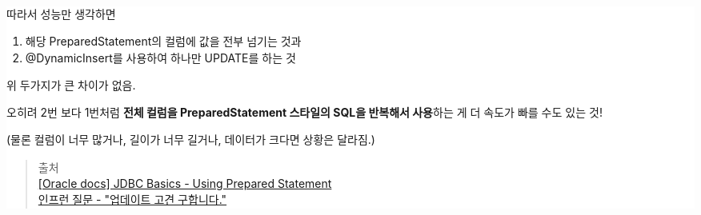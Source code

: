 따라서 성능만 생각하면

1.  해당 PreparedStatement의 컬럼에 값을 전부 넘기는 것과
2.  @DynamicInsert를 사용하여 하나만 UPDATE를 하는 것

위 두가지가 큰 차이가 없음.

오히려 2번 보다 1번처럼 **전체 컬럼을 PreparedStatement 스타일의 SQL을 반복해서 사용**하는 게 더 속도가 빠를 수도 있는 것!

(물론 컬럼이 너무 많거나, 길이가 너무 길거나, 데이터가 크다면 상황은 달라짐.)

> 출처  
> [\[Oracle docs\] JDBC Basics - Using Prepared Statement](https://docs.oracle.com/javase%2Ftutorial%2F/jdbc/basics/prepared.html)  
> [인프런 질문 - "업데이트 고견 구합니다."](https://www.inflearn.com/questions/16697/%EC%97%85%EB%8D%B0%EC%9D%B4%ED%8A%B8-%EA%B3%A0%EA%B2%AC-%EA%B5%AC%ED%95%A9%EB%8B%88%EB%8B%A4)